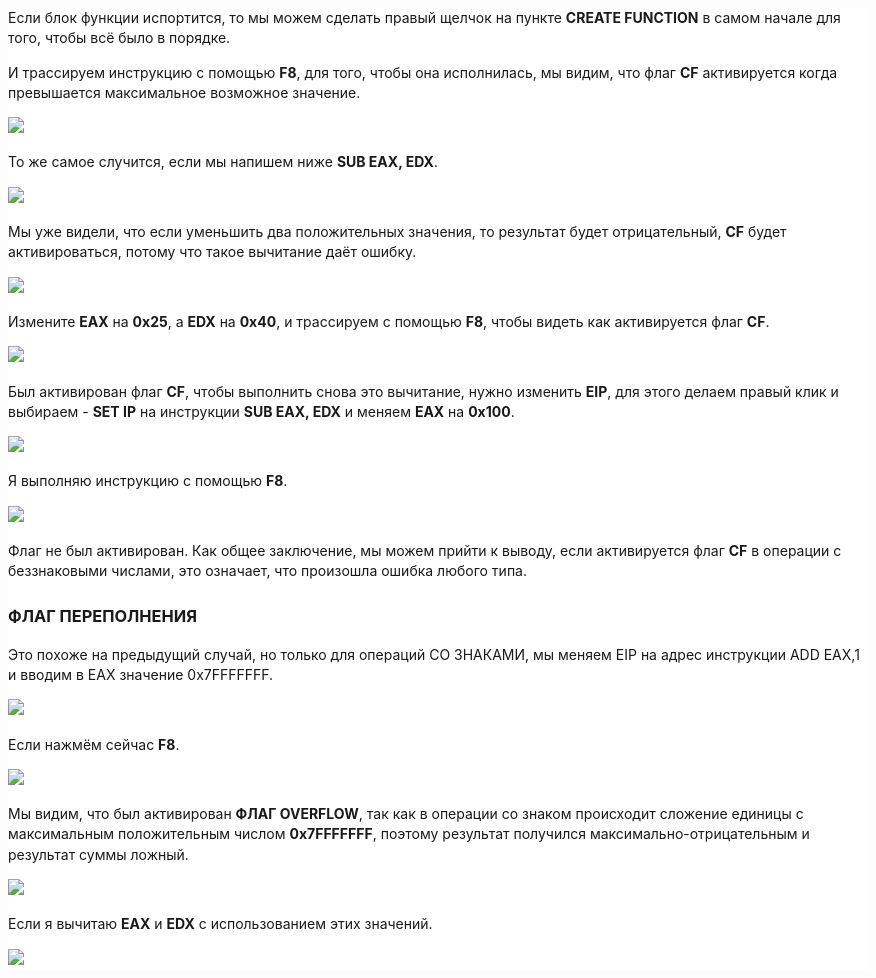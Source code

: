 Если блок функции испортится, то мы можем сделать правый щелчок на пункте **CREATE FUNCTION** в самом начале для того, чтобы всё было в порядке.

И трассируем инструкцию с помощью **F8**, для того, чтобы она исполнилась, мы видим, что флаг **CF** активируется когда превышается максимальное возможное значение.

![](.gitbook/assets/11/06.png)

То же самое случится, если мы напишем ниже **SUB EAX, EDX**.

![](.gitbook/assets/11/07.png)

Мы уже видели, что если уменьшить два положительных значения, то результат будет отрицательный, **CF** будет активироваться, потому что такое вычитание даёт ошибку.

![](.gitbook/assets/11/08.png)

Измените **EAX** на **0x25**, а **EDX** на **0x40**, и трассируем с помощью **F8**, чтобы видеть как активируется флаг **CF**.

![](.gitbook/assets/11/09.png)

Был активирован флаг **CF**, чтобы выполнить снова это вычитание, нужно изменить **EIP**, для этого делаем правый клик и выбираем - **SET IP** на инструкции **SUB EAX, EDX** и меняем **EAX** на **0x100**.

![](.gitbook/assets/11/10.png)

Я выполняю инструкцию с помощью **F8**.

![](.gitbook/assets/11/11.png)

Флаг не был активирован. Как общее заключение, мы можем прийти к выводу, если активируется флаг **CF** в операции с беззнаковыми числами, это означает, что произошла ошибка любого типа.

### ФЛАГ ПЕРЕПОЛНЕНИЯ

Это похоже на предыдущий случай, но только для операций СО ЗНАКАМИ, мы меняем EIP на адрес инструкции ADD EAX,1 и вводим в EAX значение 0x7FFFFFFF.

![](.gitbook/assets/11/12.png)

Если нажмём сейчас **F8**.

![](.gitbook/assets/11/13.png)

Мы видим, что был активирован **ФЛАГ OVERFLOW**, так как в операции со знаком происходит сложение единицы с максимальным положительным числом **0x7FFFFFFF**, поэтому результат получился максимально-отрицательным и результат суммы ложный.

![](.gitbook/assets/11/14.png)

Если я вычитаю **EAX** и **EDX** с использованием этих значений.

![](.gitbook/assets/11/15.png)
